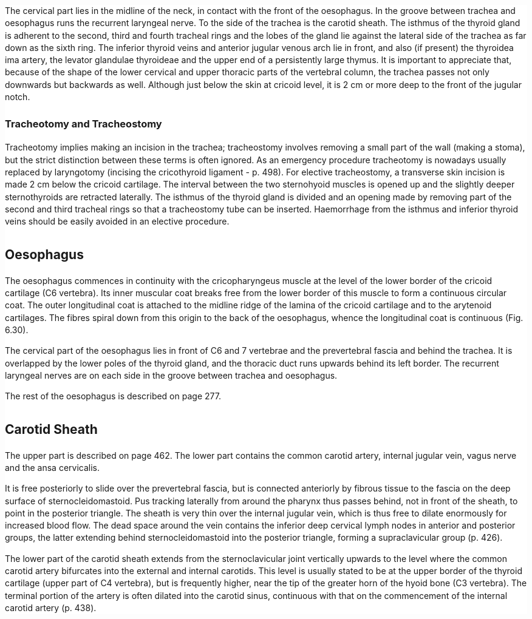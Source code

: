 The cervical part lies in the midline of the neck, in contact with the front of the oesophagus. In the groove between trachea and oesophagus runs the recurrent laryngeal nerve. To the side of the trachea is the carotid sheath. The isthmus of the thyroid gland is adherent to the second, third and fourth tracheal rings and the lobes of the gland lie against the lateral side of the trachea as far down as the sixth ring. The inferior thyroid veins and anterior jugular venous arch lie in front, and also (if present) the thyroidea ima artery, the levator glandulae thyroideae and the upper end of a persistently large thymus. It is important to appreciate that, because of the shape of the lower cervical and upper thoracic parts of the vertebral column, the trachea passes not only downwards but backwards as well. Although just below the skin at cricoid level, it is 2 cm or more deep to the front of the jugular notch.

### Tracheotomy and Tracheostomy

Tracheotomy implies making an incision in the trachea; tracheostomy involves removing a small part of the wall (making a stoma), but the strict distinction between these terms is often ignored. As an emergency procedure tracheotomy is nowadays usually replaced by laryngotomy (incising the cricothyroid ligament - p. 498). For elective tracheostomy, a transverse skin incision is made 2 cm below the cricoid cartilage. The interval between the two sternohyoid muscles is opened up and the slightly deeper sternothyroids are retracted laterally. The isthmus of the thyroid gland is divided and an opening made by removing part of the second and third tracheal rings so that a tracheostomy tube can be inserted. Haemorrhage from the isthmus and inferior thyroid veins should be easily avoided in an elective procedure.

## Oesophagus

The oesophagus commences in continuity with the cricopharyngeus muscle at the level of the lower border of the cricoid cartilage (C6 vertebra). Its inner muscular coat breaks free from the lower border of this muscle to form a continuous circular coat. The outer longitudinal coat is attached to the midline ridge of the lamina of the cricoid cartilage and to the arytenoid cartilages. The fibres spiral down from this origin to the back of the oesophagus, whence the longitudinal coat is continuous (Fig. 6.30).

The cervical part of the oesophagus lies in front of C6 and 7 vertebrae and the prevertebral fascia and behind the trachea. It is overlapped by the lower poles of the thyroid gland, and the thoracic duct runs upwards behind its left border. The recurrent laryngeal nerves are on each side in the groove between trachea and oesophagus.

The rest of the oesophagus is described on page 277.

## Carotid Sheath

The upper part is described on page 462. The lower part contains the common carotid artery, internal jugular vein, vagus nerve and the ansa cervicalis.

It is free posteriorly to slide over the prevertebral fascia, but is connected anteriorly by fibrous tissue to the fascia on the deep surface of sternocleidomastoid. Pus tracking laterally from around the pharynx thus passes behind, not in front of the sheath, to point in the posterior triangle. The sheath is very thin over the internal jugular vein, which is thus free to dilate enormously for increased blood flow. The dead space around the vein contains the inferior deep cervical lymph nodes in anterior and posterior groups, the latter extending behind sternocleidomastoid into the posterior triangle, forming a supraclavicular group (p. 426).

The lower part of the carotid sheath extends from the sternoclavicular joint vertically upwards to the level where the common carotid artery bifurcates into the external and internal carotids. This level is usually stated to be at the upper border of the thyroid cartilage (upper part of C4 vertebra), but is frequently higher, near the tip of the greater horn of the hyoid bone (C3 vertebra). The terminal portion of the artery is often dilated into the carotid sinus, continuous with that on the commencement of the internal carotid artery (p. 438).

